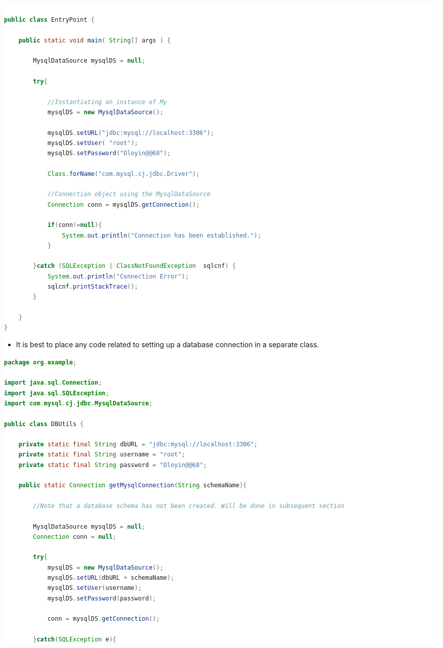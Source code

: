 ```java

public class EntryPoint {

    public static void main( String[] args ) {

        MysqlDataSource mysqlDS = null;
        
        try{

            //Instantiating an instance of My
            mysqlDS = new MysqlDataSource();

            mysqlDS.setURL("jdbc:mysql://localhost:3306");
            mysqlDS.setUser( "root");
            mysqlDS.setPassword("Oloyin@@68");

            Class.forName("com.mysql.cj.jdbc.Driver");

            //Connection object using the MysqlDataSource
            Connection conn = mysqlDS.getConnection();
            
            if(conn!=null){
                System.out.println("Connection has been established.");
            }
            
        }catch (SQLException | ClassNotFoundException  sqlcnf) {
            System.out.println("Connection Error");
            sqlcnf.printStackTrace();
        }

    }
}
```
- It is best to place any code related to setting up a database connection in a separate class.
```java
package org.example;

import java.sql.Connection;
import java.sql.SQLException;
import com.mysql.cj.jdbc.MysqlDataSource;

public class DBUtils {

    private static final String dbURL = "jdbc:mysql://localhost:3306";
    private static final String username = "root";
    private static final String password = "Oloyin@@68";

    public static Connection getMysqlConnection(String schemaName){

        //Note that a database schema has not been created. Will be done in subsequent section

        MysqlDataSource mysqlDS = null;
        Connection conn = null;

        try{
            mysqlDS = new MysqlDataSource();
            mysqlDS.setURL(dbURL + schemaName);
            mysqlDS.setUser(username);
            mysqlDS.setPassword(password);

            conn = mysqlDS.getConnection();

        }catch(SQLException e){
```